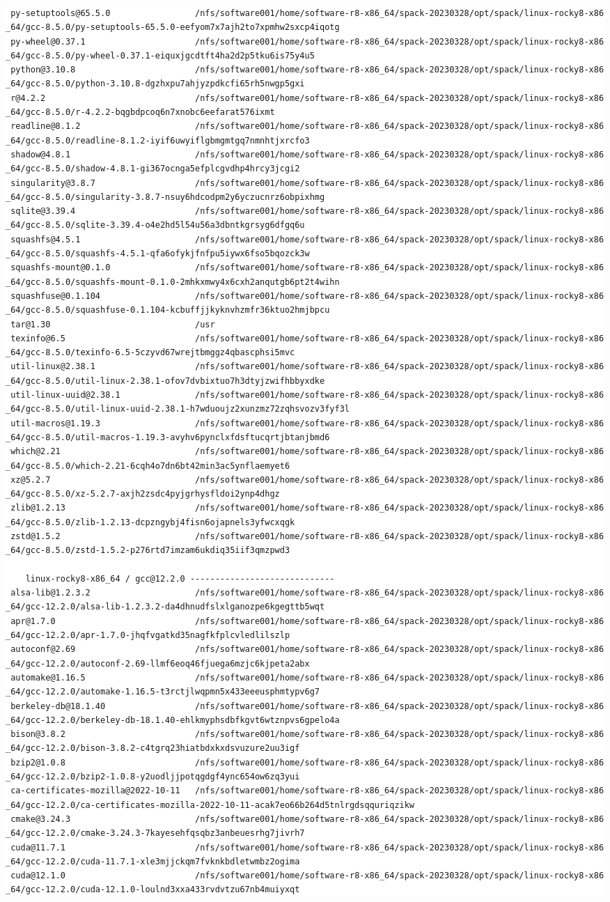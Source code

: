      py-setuptools@65.5.0                 /nfs/software001/home/software-r8-x86_64/spack-20230328/opt/spack/linux-rocky8-x86_64/gcc-8.5.0/py-setuptools-65.5.0-eefyom7x7ajh2to7xpmhw2sxcp4iqotg
     py-wheel@0.37.1                      /nfs/software001/home/software-r8-x86_64/spack-20230328/opt/spack/linux-rocky8-x86_64/gcc-8.5.0/py-wheel-0.37.1-eiquxjgcdtft4ha2d2p5tku6is75y4u5
     python@3.10.8                        /nfs/software001/home/software-r8-x86_64/spack-20230328/opt/spack/linux-rocky8-x86_64/gcc-8.5.0/python-3.10.8-dgzhxpu7ahjyzpdkcfi65rh5nwgp5gxi
     r@4.2.2                              /nfs/software001/home/software-r8-x86_64/spack-20230328/opt/spack/linux-rocky8-x86_64/gcc-8.5.0/r-4.2.2-bqgbdpcoq6n7xnobc6eefarat576ixmt
     readline@8.1.2                       /nfs/software001/home/software-r8-x86_64/spack-20230328/opt/spack/linux-rocky8-x86_64/gcc-8.5.0/readline-8.1.2-iyif6uwyiflgbmgmtgq7nmnhtjxrcfo3
     shadow@4.8.1                         /nfs/software001/home/software-r8-x86_64/spack-20230328/opt/spack/linux-rocky8-x86_64/gcc-8.5.0/shadow-4.8.1-gi367ocnga5efplcgvdhp4hrcy3jcgi2
     singularity@3.8.7                    /nfs/software001/home/software-r8-x86_64/spack-20230328/opt/spack/linux-rocky8-x86_64/gcc-8.5.0/singularity-3.8.7-nsuy6hdcodpm2y6yczucnrz6obpixhmg
     sqlite@3.39.4                        /nfs/software001/home/software-r8-x86_64/spack-20230328/opt/spack/linux-rocky8-x86_64/gcc-8.5.0/sqlite-3.39.4-o4e2hd5l54u56a3dbntkgrsyg6dfgq6u
     squashfs@4.5.1                       /nfs/software001/home/software-r8-x86_64/spack-20230328/opt/spack/linux-rocky8-x86_64/gcc-8.5.0/squashfs-4.5.1-qfa6ofykjfnfpu5iywx6fso5bqozck3w
     squashfs-mount@0.1.0                 /nfs/software001/home/software-r8-x86_64/spack-20230328/opt/spack/linux-rocky8-x86_64/gcc-8.5.0/squashfs-mount-0.1.0-2mhkxmwy4x6cxh2anqutgb6pt2t4wihn
     squashfuse@0.1.104                   /nfs/software001/home/software-r8-x86_64/spack-20230328/opt/spack/linux-rocky8-x86_64/gcc-8.5.0/squashfuse-0.1.104-kcbuffjjkyknvhzmfr36ktuo2hmjbpcu
     tar@1.30                             /usr
     texinfo@6.5                          /nfs/software001/home/software-r8-x86_64/spack-20230328/opt/spack/linux-rocky8-x86_64/gcc-8.5.0/texinfo-6.5-5czyvd67wrejtbmggz4qbascphsi5mvc
     util-linux@2.38.1                    /nfs/software001/home/software-r8-x86_64/spack-20230328/opt/spack/linux-rocky8-x86_64/gcc-8.5.0/util-linux-2.38.1-ofov7dvbixtuo7h3dtyjzwifhbbyxdke
     util-linux-uuid@2.38.1               /nfs/software001/home/software-r8-x86_64/spack-20230328/opt/spack/linux-rocky8-x86_64/gcc-8.5.0/util-linux-uuid-2.38.1-h7wduoujz2xunzmz72zqhsvozv3fyf3l
     util-macros@1.19.3                   /nfs/software001/home/software-r8-x86_64/spack-20230328/opt/spack/linux-rocky8-x86_64/gcc-8.5.0/util-macros-1.19.3-avyhv6pynclxfdsftucqrtjbtanjbmd6
     which@2.21                           /nfs/software001/home/software-r8-x86_64/spack-20230328/opt/spack/linux-rocky8-x86_64/gcc-8.5.0/which-2.21-6cqh4o7dn6bt42min3ac5ynflaemyet6
     xz@5.2.7                             /nfs/software001/home/software-r8-x86_64/spack-20230328/opt/spack/linux-rocky8-x86_64/gcc-8.5.0/xz-5.2.7-axjh2zsdc4pyjgrhysfldoi2ynp4dhgz
     zlib@1.2.13                          /nfs/software001/home/software-r8-x86_64/spack-20230328/opt/spack/linux-rocky8-x86_64/gcc-8.5.0/zlib-1.2.13-dcpzngybj4fisn6ojapnels3yfwcxqgk
     zstd@1.5.2                           /nfs/software001/home/software-r8-x86_64/spack-20230328/opt/spack/linux-rocky8-x86_64/gcc-8.5.0/zstd-1.5.2-p276rtd7imzam6ukdiq35iif3qmzpwd3
     
        linux-rocky8-x86_64 / gcc@12.2.0 -----------------------------
     alsa-lib@1.2.3.2                     /nfs/software001/home/software-r8-x86_64/spack-20230328/opt/spack/linux-rocky8-x86_64/gcc-12.2.0/alsa-lib-1.2.3.2-da4dhnudfslxlganozpe6kgegttb5wqt
     apr@1.7.0                            /nfs/software001/home/software-r8-x86_64/spack-20230328/opt/spack/linux-rocky8-x86_64/gcc-12.2.0/apr-1.7.0-jhqfvgatkd35nagfkfplcvledlilszlp
     autoconf@2.69                        /nfs/software001/home/software-r8-x86_64/spack-20230328/opt/spack/linux-rocky8-x86_64/gcc-12.2.0/autoconf-2.69-llmf6eoq46fjuega6mzjc6kjpeta2abx
     automake@1.16.5                      /nfs/software001/home/software-r8-x86_64/spack-20230328/opt/spack/linux-rocky8-x86_64/gcc-12.2.0/automake-1.16.5-t3rctjlwqpmn5x433eeeusphmtypv6g7
     berkeley-db@18.1.40                  /nfs/software001/home/software-r8-x86_64/spack-20230328/opt/spack/linux-rocky8-x86_64/gcc-12.2.0/berkeley-db-18.1.40-ehlkmyphsdbfkgvt6wtznpvs6gpelo4a
     bison@3.8.2                          /nfs/software001/home/software-r8-x86_64/spack-20230328/opt/spack/linux-rocky8-x86_64/gcc-12.2.0/bison-3.8.2-c4tgrq23hiatbdxkxdsvuzure2uu3igf
     bzip2@1.0.8                          /nfs/software001/home/software-r8-x86_64/spack-20230328/opt/spack/linux-rocky8-x86_64/gcc-12.2.0/bzip2-1.0.8-y2uodljjpotqgdgf4ync654ow6zq3yui
     ca-certificates-mozilla@2022-10-11   /nfs/software001/home/software-r8-x86_64/spack-20230328/opt/spack/linux-rocky8-x86_64/gcc-12.2.0/ca-certificates-mozilla-2022-10-11-acak7eo66b264d5tnlrgdsqquriqzikw
     cmake@3.24.3                         /nfs/software001/home/software-r8-x86_64/spack-20230328/opt/spack/linux-rocky8-x86_64/gcc-12.2.0/cmake-3.24.3-7kayesehfqsqbz3anbeuesrhg7jivrh7
     cuda@11.7.1                          /nfs/software001/home/software-r8-x86_64/spack-20230328/opt/spack/linux-rocky8-x86_64/gcc-12.2.0/cuda-11.7.1-xle3mjjckqm7fvknkbdletwmbz2ogima
     cuda@12.1.0                          /nfs/software001/home/software-r8-x86_64/spack-20230328/opt/spack/linux-rocky8-x86_64/gcc-12.2.0/cuda-12.1.0-loulnd3xxa433rvdvtzu67nb4muiyxqt